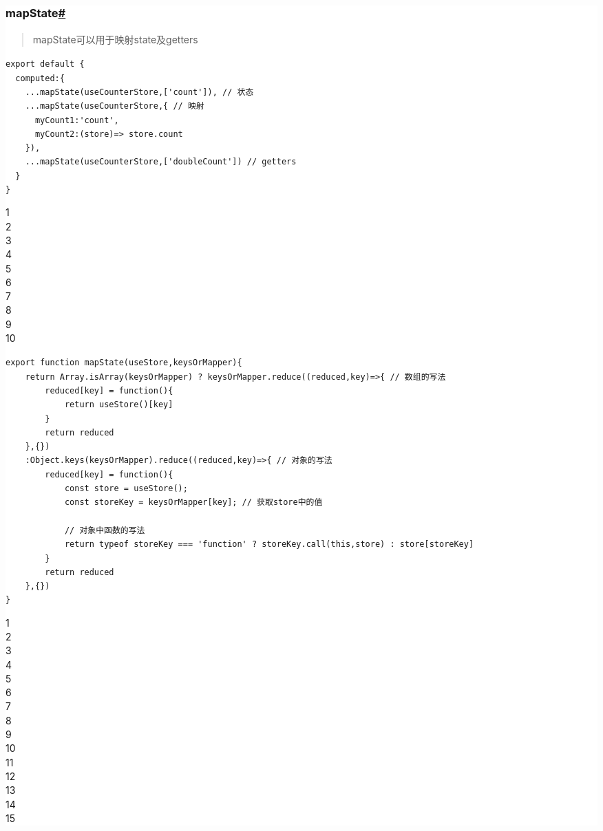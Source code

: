 
### mapState[#](http://www.zhufengpeixun.com/advance/guide/pinia.html#mapstate)

> mapState可以用于映射state及getters

```
export default {
  computed:{
	...mapState(useCounterStore,['count']), // 状态
    ...mapState(useCounterStore,{ // 映射
      myCount1:'count',
      myCount2:(store)=> store.count
    }),
    ...mapState(useCounterStore,['doubleCount']) // getters
  }
}
```

1  
2  
3  
4  
5  
6  
7  
8  
9  
10  


```
export function mapState(useStore,keysOrMapper){
    return Array.isArray(keysOrMapper) ? keysOrMapper.reduce((reduced,key)=>{ // 数组的写法
        reduced[key] = function(){
            return useStore()[key]
        }
        return reduced
    },{}) 
    :Object.keys(keysOrMapper).reduce((reduced,key)=>{ // 对象的写法
        reduced[key] = function(){
            const store = useStore();
            const storeKey = keysOrMapper[key]; // 获取store中的值

            // 对象中函数的写法
            return typeof storeKey === 'function' ? storeKey.call(this,store) : store[storeKey] 
        }
        return reduced
    },{})
}
```

1  
2  
3  
4  
5  
6  
7  
8  
9  
10  
11  
12  
13  
14  
15  